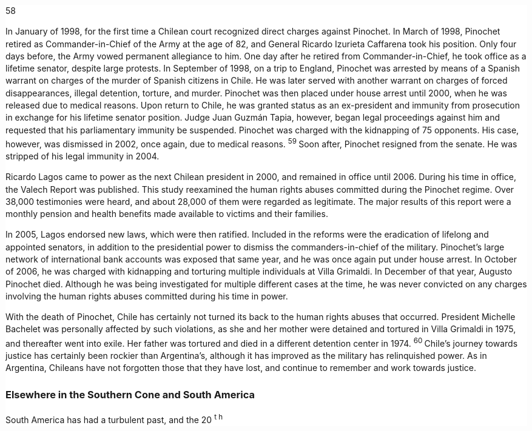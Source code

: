    58
  </sup>
 </p>
<p>
  In January of 1998, for the first time a Chilean court recognized direct charges against Pinochet. In March of 1998, Pinochet retired as Commander-in-Chief of the Army at the age of 82, and General Ricardo Izurieta Caffarena took his position. Only four days before, the Army vowed permanent allegiance to him. One day after he retired from Commander-in-Chief, he took office as a lifetime senator, despite large protests. In September of 1998, on a trip to England, Pinochet was arrested by means of a Spanish warrant on charges of the murder of Spanish citizens in Chile. He was later served with another warrant on charges of forced disappearances, illegal detention, torture, and murder. Pinochet was then placed under house arrest until 2000, when he was released due to medical reasons. Upon return to Chile, he was granted status as an ex-president and immunity from prosecution in exchange for his lifetime senator position. Judge Juan Guzmán Tapia, however, began legal proceedings against him and requested that his parliamentary immunity be suspended. Pinochet was charged with the kidnapping of 75 opponents. His case, however, was dismissed in 2002, once again, due to medical reasons.
  <sup>
   59
  </sup>
  Soon after, Pinochet resigned from the senate. He was stripped of his legal immunity in 2004.
 </p>
<p>
  Ricardo Lagos came to power as the next Chilean president in 2000, and remained in office until 2006. During his time in office, the Valech Report was published. This study reexamined the human rights abuses committed during the Pinochet regime. Over 38,000 testimonies were heard, and about 28,000 of them were regarded as legitimate. The major results of this report were a monthly pension and health benefits made available to victims and their families.
 </p>
<p>
  In 2005, Lagos endorsed new laws, which were then ratified. Included in the reforms were the eradication of lifelong and appointed senators, in addition to the presidential power to dismiss the commanders-in-chief of the military. Pinochet’s large network of international bank accounts was exposed that same year, and he was once again put under house arrest. In October of 2006, he was charged with kidnapping and torturing multiple individuals at Villa Grimaldi. In December of that year, Augusto Pinochet died. Although he was being investigated for multiple different cases at the time, he was never convicted on any charges involving the human rights abuses committed during his time in power.
 </p>
<p>
  With the death of Pinochet, Chile has certainly not turned its back to the human rights abuses that occurred. President Michelle Bachelet was personally affected by such violations, as she and her mother were detained and tortured in Villa Grimaldi in 1975, and thereafter went into exile. Her father was tortured and died in a different detention center in 1974.
  <sup>
   60
  </sup>
  Chile’s journey towards justice has certainly been rockier than Argentina’s, although it has improved as the military has relinquished power. As in Argentina, Chileans have not forgotten those that they have lost, and continue to remember and work towards justice.
 </p>
 <p>
  <i>
  </i>
 </p>
<h3>
  Elsewhere in the Southern Cone and South America
 </h3>
 <p>
  South America has had a turbulent past, and the 20
  <sup>
   t
  </sup>
  <sup>
   h
  </sup>
